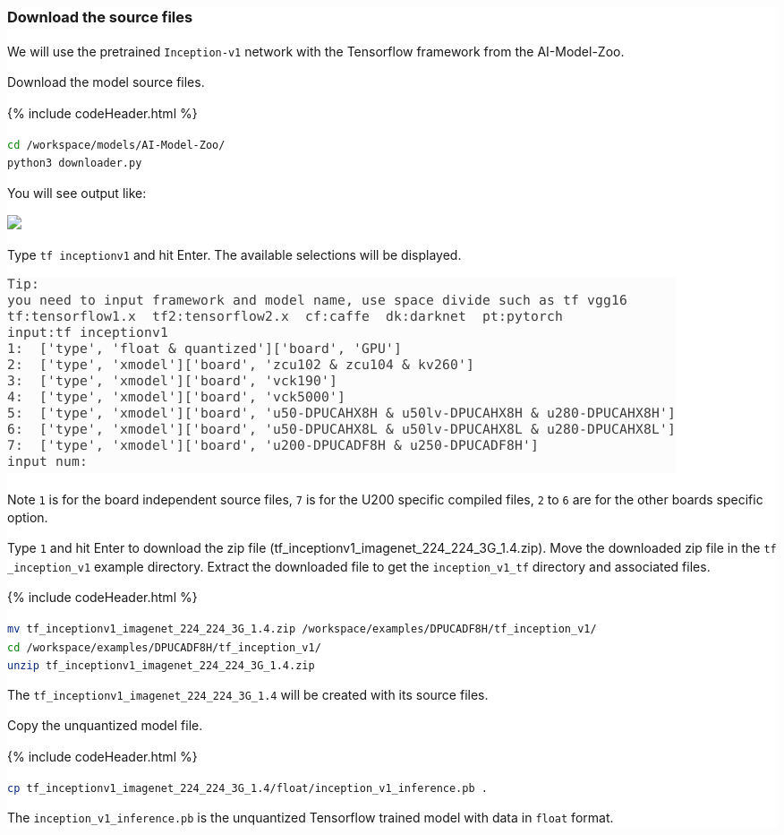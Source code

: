 ### Download the source files

We will use the pretrained `Inception-v1` network with the Tensorflow framework from the AI-Model-Zoo.

Download the model source files.

{% include codeHeader.html %}
```sh
cd /workspace/models/AI-Model-Zoo/
python3 downloader.py
```

You will see output like:

![](images/run_on_F1/downloader_py.png)

Type `tf inceptionv1` and hit Enter. The available selections will be displayed.

![](images/run_on_F1/downloader_py_response.png)

Note `1` is for the board independent source files, `7` is for the U200 specific compiled files, `2` to `6` are for the other boards specific option.

Type `1` and hit Enter to download the zip file (tf_inceptionv1_imagenet_224_224_3G_1.4.zip). Move the downloaded zip file in the `tf_inception_v1` example directory. Extract the downloaded file to get  the `inception_v1_tf` directory and associated files.

{% include codeHeader.html %}
```sh
mv tf_inceptionv1_imagenet_224_224_3G_1.4.zip /workspace/examples/DPUCADF8H/tf_inception_v1/
cd /workspace/examples/DPUCADF8H/tf_inception_v1/
unzip tf_inceptionv1_imagenet_224_224_3G_1.4.zip
```

The `tf_inceptionv1_imagenet_224_224_3G_1.4` will be created with its source files.

Copy the unquantized model file.

{% include codeHeader.html %}
```sh
cp tf_inceptionv1_imagenet_224_224_3G_1.4/float/inception_v1_inference.pb .
```

The `inception_v1_inference.pb` is the unquantized Tensorflow trained model with data in `float` format.

